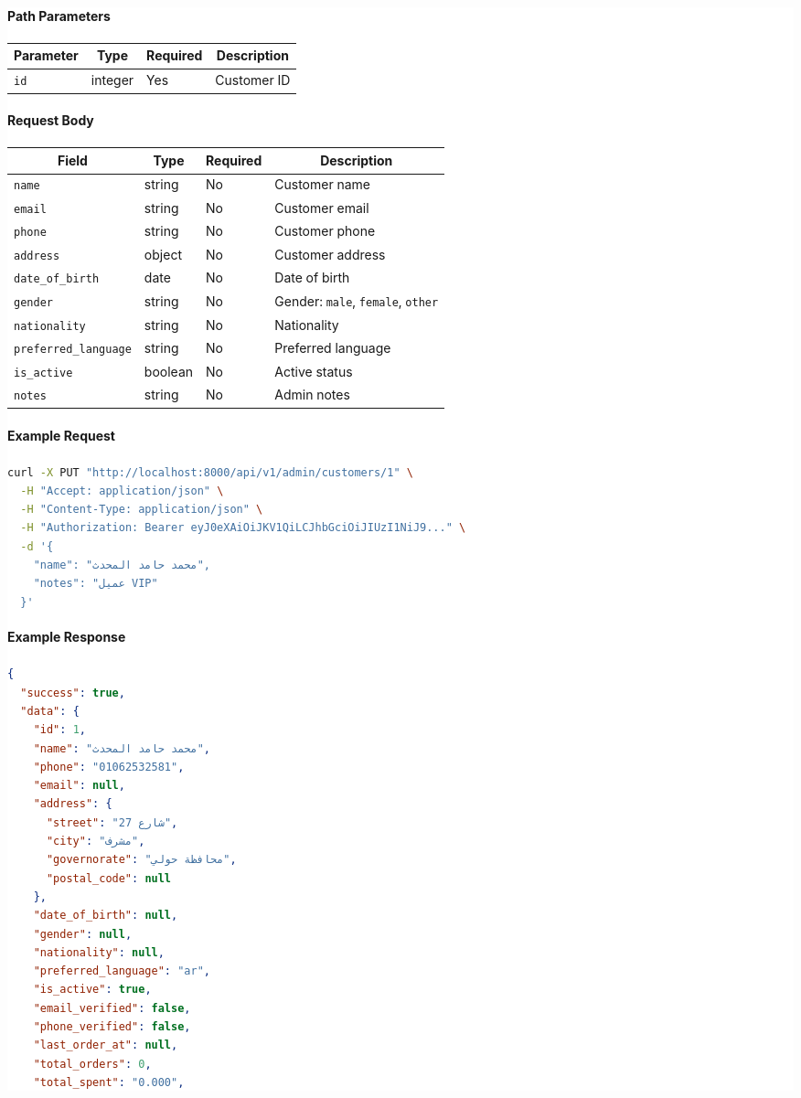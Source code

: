 #### Path Parameters
| Parameter | Type | Required | Description |
|-----------|------|----------|-------------|
| `id` | integer | Yes | Customer ID |

#### Request Body
| Field | Type | Required | Description |
|-------|------|----------|-------------|
| `name` | string | No | Customer name |
| `email` | string | No | Customer email |
| `phone` | string | No | Customer phone |
| `address` | object | No | Customer address |
| `date_of_birth` | date | No | Date of birth |
| `gender` | string | No | Gender: `male`, `female`, `other` |
| `nationality` | string | No | Nationality |
| `preferred_language` | string | No | Preferred language |
| `is_active` | boolean | No | Active status |
| `notes` | string | No | Admin notes |

#### Example Request
```bash
curl -X PUT "http://localhost:8000/api/v1/admin/customers/1" \
  -H "Accept: application/json" \
  -H "Content-Type: application/json" \
  -H "Authorization: Bearer eyJ0eXAiOiJKV1QiLCJhbGciOiJIUzI1NiJ9..." \
  -d '{
    "name": "محمد حامد المحدث",
    "notes": "عميل VIP"
  }'
```

#### Example Response
```json
{
  "success": true,
  "data": {
    "id": 1,
    "name": "محمد حامد المحدث",
    "phone": "01062532581",
    "email": null,
    "address": {
      "street": "شارع 27",
      "city": "مشرف",
      "governorate": "محافظة حولي",
      "postal_code": null
    },
    "date_of_birth": null,
    "gender": null,
    "nationality": null,
    "preferred_language": "ar",
    "is_active": true,
    "email_verified": false,
    "phone_verified": false,
    "last_order_at": null,
    "total_orders": 0,
    "total_spent": "0.000",
```